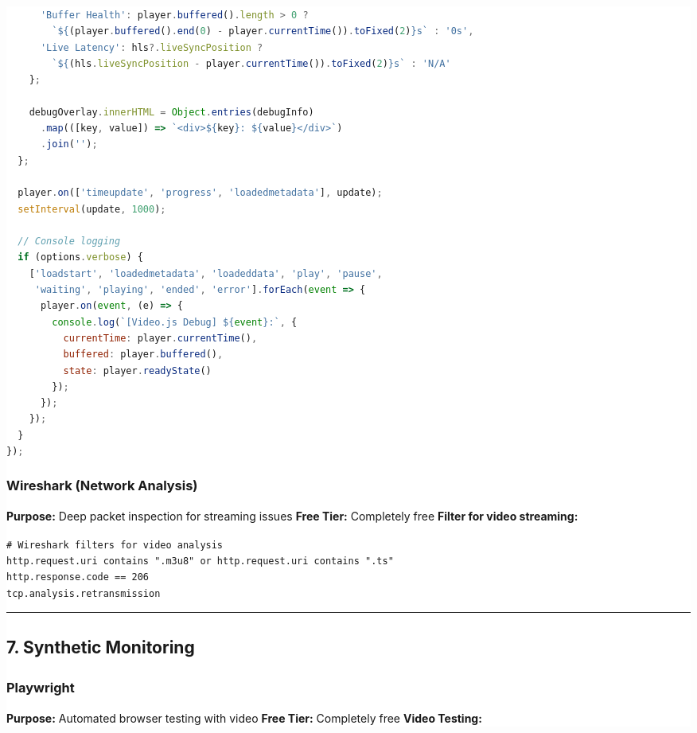 ```javascript
      'Buffer Health': player.buffered().length > 0 ?
        `${(player.buffered().end(0) - player.currentTime()).toFixed(2)}s` : '0s',
      'Live Latency': hls?.liveSyncPosition ?
        `${(hls.liveSyncPosition - player.currentTime()).toFixed(2)}s` : 'N/A'
    };

    debugOverlay.innerHTML = Object.entries(debugInfo)
      .map(([key, value]) => `<div>${key}: ${value}</div>`)
      .join('');
  };

  player.on(['timeupdate', 'progress', 'loadedmetadata'], update);
  setInterval(update, 1000);

  // Console logging
  if (options.verbose) {
    ['loadstart', 'loadedmetadata', 'loadeddata', 'play', 'pause',
     'waiting', 'playing', 'ended', 'error'].forEach(event => {
      player.on(event, (e) => {
        console.log(`[Video.js Debug] ${event}:`, {
          currentTime: player.currentTime(),
          buffered: player.buffered(),
          state: player.readyState()
        });
      });
    });
  }
});
```

### Wireshark (Network Analysis)
**Purpose:** Deep packet inspection for streaming issues
**Free Tier:** Completely free
**Filter for video streaming:**

```
# Wireshark filters for video analysis
http.request.uri contains ".m3u8" or http.request.uri contains ".ts"
http.response.code == 206
tcp.analysis.retransmission
```

---

## 7. Synthetic Monitoring

### Playwright
**Purpose:** Automated browser testing with video
**Free Tier:** Completely free
**Video Testing:**
